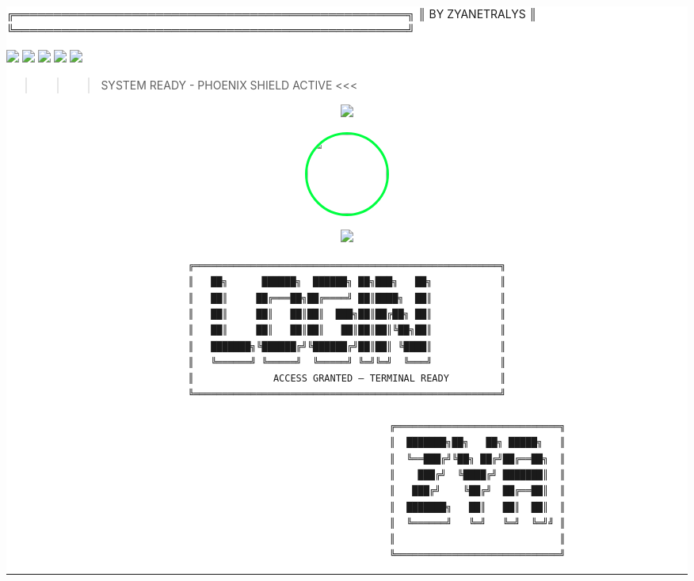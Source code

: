 <div align="left">
  
╔══════════════════════════════════════════════════╗
║               BY ZYANETRALYS                     ║
╚══════════════════════════════════════════════════╝

  
</div>
<p align="left">
  <img src="https://readme-typing-svg.demolab.com?font=Fira+Code&size=10&duration=2000&pause=500&color=00FF00&center=false&vCenter=true&multiline=false&width=880&height=20&lines=%5B%2B%5D+Loading+operational+parameters..." />
  <img src="https://readme-typing-svg.demolab.com?font=Fira+Code&size=12&duration=2500&pause=500&color=00FF00&center=false&vCenter=true&multiline=false&width=880&height=20&lines=%5B%2B%5D+Initializing+cyber+defense+matrix..." />
  <img src="https://readme-typing-svg.demolab.com?font=Fira+Code&size=12&duration=3000&pause=600&color=00FF00&center=false&vCenter=true&multiline=false&width=880&height=20&lines=%5B%2B%5D+Establishing+secure+comms..." />
  <img src="https://readme-typing-svg.demolab.com?font=Fira+Code&size=12&duration=3500&pause=800&color=00FF00&center=false&vCenter=true&multiline=false&width=880&height=20&lines=%5B%2B%5D+Access+level%3A+ROOT+%5B%CE%A9%5D+granted." />
  <img src="https://readme-typing-svg.demolab.com?font=Fira+Code&size=12&duration=4000&pause=1200&color=FF0000&center=false&vCenter=true&multiline=false&width=880&height=20&lines=%5B!%5D+WARNING%3A+Unauthorized+access+will+trigger+countermeasures." />

>>> SYSTEM READY - PHOENIX SHIELD ACTIVE <<<

<p align="center">
<img src="https://readme-typing-svg.demolab.com?font=C+Code&size=10&duration=500&pause=250&color=00FF00&center=true&vCenter=true&multiline=true&width=880&height=30&lines=Those+who+seek+always+find;" />
</p>

<p align="center">
<img src="https://raw.githubusercontent.com/Zyanetralys/profile/refs/heads/main/kalilinux.gif" width="100" height="100" style="border: 3px solid #00FF41; border-radius: 50%;" />
</div>

<p align="center">
<img src="https://readme-typing-svg.demolab.com?font=Fira+Code&size=8&duration=900&pause=200&color=00FF00&center=true&vCenter=true&multiline=true&width=880&height=80&lines=$+ssh+Zyanetralys@underground.net+--port+1337;$+[HANDSHAKE]+Initiating+Secure+Shell+Tunnel...;$+[AUTH]+Bypassing+Multi-Factor+Gatekeeper...;$+[ACCESS_GRANTED]+Welcome+Operative+Zyanetralys+-+Session+Active." />
</p>

<div align="center">

```ascii
╔══════════════════════════════════════════════════════╗
║   ██╗      ██████╗  ██████╗ ██╗███╗   ██╗            ║
║   ██║     ██╔═══██╗██╔════╝ ██║████╗  ██║            ║
║   ██║     ██║   ██║██║  ███╗██║██╔██╗ ██║            ║
║   ██║     ██║   ██║██║   ██║██║██║╚██╗██║            ║
║   ███████╗╚██████╔╝╚██████╔╝██║██║ ╚████║            ║
║   ╚══════╝ ╚═════╝  ╚═════╝ ╚═╝╚═╝  ╚═══╝            ║
║              ACCESS GRANTED – TERMINAL READY         ║
╚══════════════════════════════════════════════════════╝

                                              ╔═════════════════════════════╗
                                              ║  ███████╗██╗   ██╗ █████╗   ║
                                              ║  ╚══███╔╝╚██╗ ██╔╝██╔══██╗  ║
                                              ║    ███╔╝  ╚████╔╝ ███████║  ║
                                              ║   ███╔╝    ╚██╔╝  ██╔══██║  ║
                                              ║  ███████╗   ██║   ██║  ██║  ║
                                              ║  ╚══════╝   ╚═╝   ╚═╝  ╚═╝╝ ║
                                              ║                             ║
                                              ╚═════════════════════════════╝
```
---
